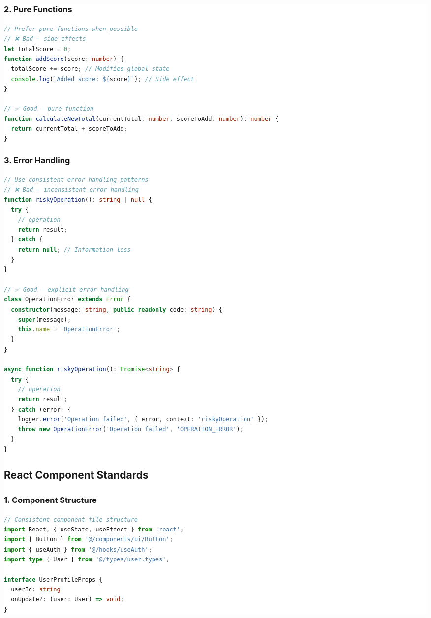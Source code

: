 ### 2. **Pure Functions**
```typescript
// Prefer pure functions when possible
// ❌ Bad - side effects
let totalScore = 0;
function addScore(score: number) {
  totalScore += score; // Modifies global state
  console.log(`Added score: ${score}`); // Side effect
}

// ✅ Good - pure function
function calculateNewTotal(currentTotal: number, scoreToAdd: number): number {
  return currentTotal + scoreToAdd;
}
```

### 3. **Error Handling**
```typescript
// Use consistent error handling patterns
// ❌ Bad - inconsistent error handling
function riskyOperation(): string | null {
  try {
    // operation
    return result;
  } catch {
    return null; // Information loss
  }
}

// ✅ Good - explicit error handling
class OperationError extends Error {
  constructor(message: string, public readonly code: string) {
    super(message);
    this.name = 'OperationError';
  }
}

async function riskyOperation(): Promise<string> {
  try {
    // operation
    return result;
  } catch (error) {
    logger.error('Operation failed', { error, context: 'riskyOperation' });
    throw new OperationError('Operation failed', 'OPERATION_ERROR');
  }
}
```

## React Component Standards

### 1. **Component Structure**
```typescript
// Consistent component file structure
import React, { useState, useEffect } from 'react';
import { Button } from '@/components/ui/Button';
import { useAuth } from '@/hooks/useAuth';
import type { User } from '@/types/user.types';

interface UserProfileProps {
  userId: string;
  onUpdate?: (user: User) => void;
}

```